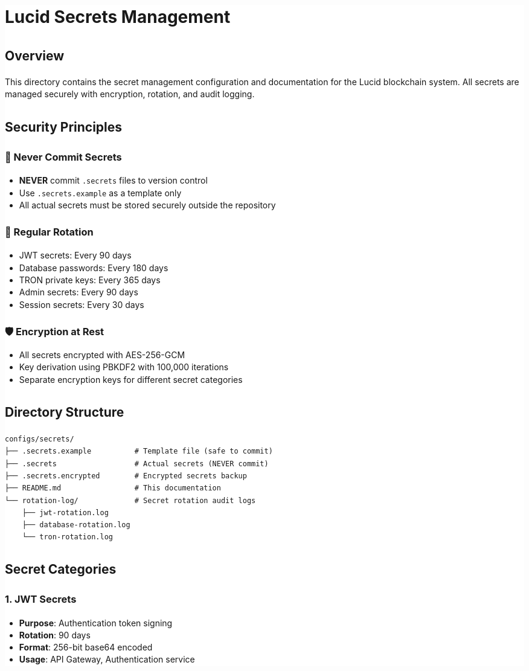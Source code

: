 # Lucid Secrets Management

## Overview

This directory contains the secret management configuration and documentation for the Lucid blockchain system. All secrets are managed securely with encryption, rotation, and audit logging.

## Security Principles

### 🔐 Never Commit Secrets
- **NEVER** commit `.secrets` files to version control
- Use `.secrets.example` as a template only
- All actual secrets must be stored securely outside the repository

### 🔄 Regular Rotation
- JWT secrets: Every 90 days
- Database passwords: Every 180 days  
- TRON private keys: Every 365 days
- Admin secrets: Every 90 days
- Session secrets: Every 30 days

### 🛡️ Encryption at Rest
- All secrets encrypted with AES-256-GCM
- Key derivation using PBKDF2 with 100,000 iterations
- Separate encryption keys for different secret categories

## Directory Structure

```
configs/secrets/
├── .secrets.example          # Template file (safe to commit)
├── .secrets                  # Actual secrets (NEVER commit)
├── .secrets.encrypted        # Encrypted secrets backup
├── README.md                 # This documentation
└── rotation-log/             # Secret rotation audit logs
    ├── jwt-rotation.log
    ├── database-rotation.log
    └── tron-rotation.log
```

## Secret Categories

### 1. JWT Secrets
- **Purpose**: Authentication token signing
- **Rotation**: 90 days
- **Format**: 256-bit base64 encoded
- **Usage**: API Gateway, Authentication service
